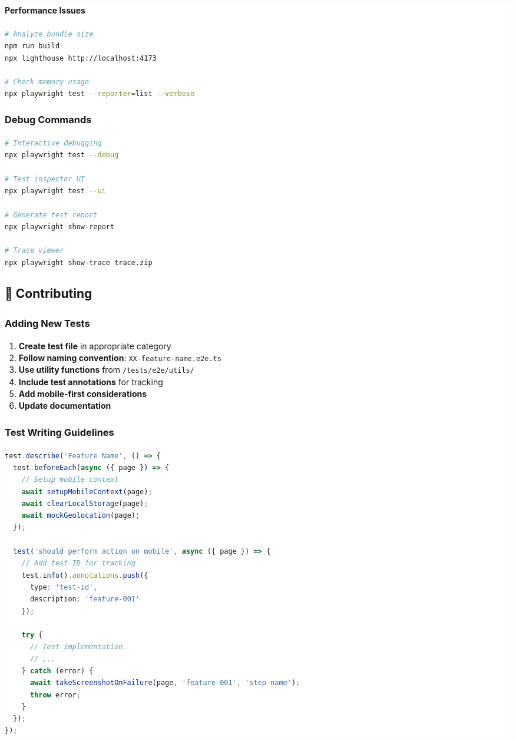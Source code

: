 #### Performance Issues
```bash
# Analyze bundle size
npm run build
npx lighthouse http://localhost:4173

# Check memory usage
npx playwright test --reporter=list --verbose
```

### Debug Commands

```bash
# Interactive debugging
npx playwright test --debug

# Test inspector UI
npx playwright test --ui

# Generate test report
npx playwright show-report

# Trace viewer
npx playwright show-trace trace.zip
```

## 🤝 Contributing

### Adding New Tests

1. **Create test file** in appropriate category
2. **Follow naming convention**: `XX-feature-name.e2e.ts`
3. **Use utility functions** from `/tests/e2e/utils/`
4. **Include test annotations** for tracking
5. **Add mobile-first considerations**
6. **Update documentation**

### Test Writing Guidelines

```typescript
test.describe('Feature Name', () => {
  test.beforeEach(async ({ page }) => {
    // Setup mobile context
    await setupMobileContext(page);
    await clearLocalStorage(page);
    await mockGeolocation(page);
  });

  test('should perform action on mobile', async ({ page }) => {
    // Add test ID for tracking
    test.info().annotations.push({ 
      type: 'test-id', 
      description: 'feature-001' 
    });
    
    try {
      // Test implementation
      // ...
    } catch (error) {
      await takeScreenshotOnFailure(page, 'feature-001', 'step-name');
      throw error;
    }
  });
});
```